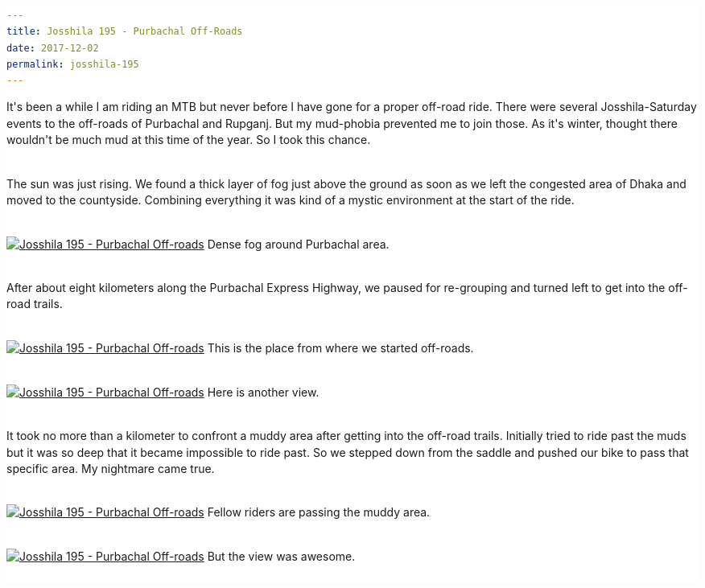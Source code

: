 ```yaml
---
title: Josshila 195 - Purbachal Off-Roads
date: 2017-12-02
permalink: josshila-195
---
```

<div class="strava-widget-container">
   <iframe width="100%" height="405" frameborder='0' allowtransparency='true' scrolling='no' src='https://www.strava.com/activities/1298489663/embed/33de0326a97355b92efc901933e769e117eff067'></iframe>
</div>

It's been a while I am riding an MTB but never before I have gone for a proper off-road ride.
There were several Josshila-Saturday events to the off-roads of Purbachal and Rupganj.
But my mud-phobia prevented me to join those.
As it's winter, thought there wouldn't be much mud at this time of the year.
So I took this chance.  
<br/>

The sun was just rising.
We found a thick layer of fog just above the ground as soon as we left the congested area of Dhaka and moved to the countyside.
Combining everything it was kind of a mystic environment at the start of the ride.  
<br/>

<a data-flickr-embed="true"  href="https://www.flickr.com/photos/86956256@N03/27029508559/in/datetaken-public/" title="Josshila 195 - Purbachal Off-roads"><img src="https://farm5.staticflickr.com/4519/27029508559_35ced3a37f_z.jpg" width="100%" height="auto" alt="Josshila 195 - Purbachal Off-roads"></a><script async src="//embedr.flickr.com/assets/client-code.js" charset="utf-8"></script>
Dense fog around Purbachal area.  
<br/>

After about eight kilometers along the Purbachal Express Highway, we paused for re-grouping and turned left to get into the off-road trails.  
<br/>

<a data-flickr-embed="true"  href="https://www.flickr.com/photos/86956256@N03/38804622481/in/datetaken-public/" title="Josshila 195 - Purbachal Off-roads"><img src="https://farm5.staticflickr.com/4571/38804622481_0ef9b6da7c_z.jpg" width="100%" height="auto" alt="Josshila 195 - Purbachal Off-roads"></a><script async src="//embedr.flickr.com/assets/client-code.js" charset="utf-8"></script>
This is the place from where we started off-roads.  
<br/>

<a data-flickr-embed="true"  href="https://www.flickr.com/photos/86956256@N03/27029505309/in/datetaken-public/" title="Josshila 195 - Purbachal Off-roads"><img src="https://farm5.staticflickr.com/4576/27029505309_b536e5f402_z.jpg" width="100%" height="auto" alt="Josshila 195 - Purbachal Off-roads"></a><script async src="//embedr.flickr.com/assets/client-code.js" charset="utf-8"></script>
Here is another view.  
<br/>

It took no more than a kilometer to confront a muddy area after getting into the off-road trails.
Initially tried to ride past the muds but it was so deep that it became impossible to ride past.
So we stepped down from the saddle and pushed our bike to pass that specific area.
My nightmare came true.  
<br/>

<a data-flickr-embed="true"  href="https://www.flickr.com/photos/86956256@N03/38804623021/in/datetaken-public/" title="Josshila 195 - Purbachal Off-roads"><img src="https://farm5.staticflickr.com/4550/38804623021_0546a1182e_z.jpg" width="100%" height="auto" alt="Josshila 195 - Purbachal Off-roads"></a><script async src="//embedr.flickr.com/assets/client-code.js" charset="utf-8"></script>
Fellow riders are passing the muddy area.  
<br/>

<a data-flickr-embed="true"  href="https://www.flickr.com/photos/86956256@N03/38088957784/in/datetaken-public/" title="Josshila 195 - Purbachal Off-roads"><img src="https://farm5.staticflickr.com/4560/38088957784_ac43f396ed_z.jpg" width="100%" height="auto" alt="Josshila 195 - Purbachal Off-roads"></a><script async src="//embedr.flickr.com/assets/client-code.js" charset="utf-8"></script>
But the view was awesome.  
<br/>

